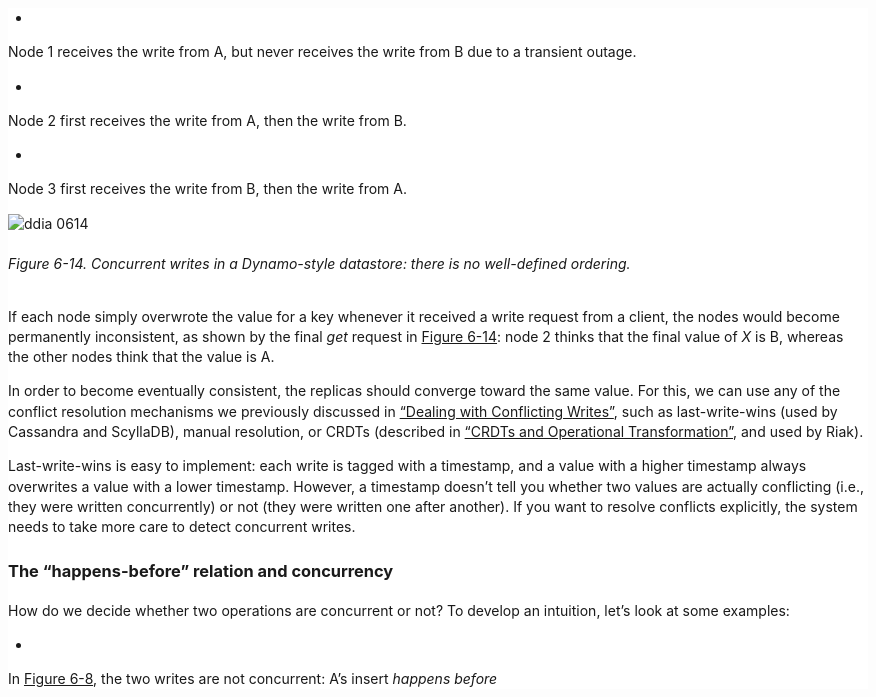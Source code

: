 -

Node 1 receives the write from A, but never receives the write from B due to a transient
outage.

-

Node 2 first receives the write from A, then the write from B.

-

Node 3 first receives the write from B, then the write from A.

![ddia 0614](https://learning.oreilly.com/api/v2/epubs/urn:orm:book:9781098119058/files/assets/ddia_0614.png)

###### Figure 6-14. Concurrent writes in a Dynamo-style datastore: there is no well-defined ordering.

If each node simply overwrote the value for a key whenever it received a write request from a
client, the nodes would become permanently inconsistent, as shown by the final *get* request in
[Figure 6-14](https://learning.oreilly.com/library/view/designing-data-intensive-applications/9781098119058/ch06.html#fig_replication_concurrency): node 2 thinks that the final value of *X* is B, whereas the other
nodes think that the value is A.

In order to become eventually consistent, the replicas should converge toward the same value. For
this, we can use any of the conflict resolution mechanisms we previously discussed in
[“Dealing with Conflicting Writes”](https://learning.oreilly.com/library/view/designing-data-intensive-applications/9781098119058/ch06.html#sec_replication_write_conflicts), such as last-write-wins (used by Cassandra and ScyllaDB),
manual resolution, or CRDTs (described in [“CRDTs and Operational Transformation”](https://learning.oreilly.com/library/view/designing-data-intensive-applications/9781098119058/ch06.html#sec_replication_crdts), and used by Riak).

Last-write-wins is easy to implement: each write is tagged with a timestamp, and a value with a
higher timestamp always overwrites a value with a lower timestamp. However, a timestamp doesn’t tell
you whether two values are actually conflicting (i.e., they were written concurrently) or not (they
were written one after another). If you want to resolve conflicts explicitly, the system needs to
take more care to detect concurrent writes.

### The “happens-before” relation and concurrency

How do we decide whether two operations are concurrent or not? To develop an intuition, let’s look
at some examples:

-

In [Figure 6-8](https://learning.oreilly.com/library/view/designing-data-intensive-applications/9781098119058/ch06.html#fig_replication_causality), the two writes are not concurrent: A’s insert *happens before*
